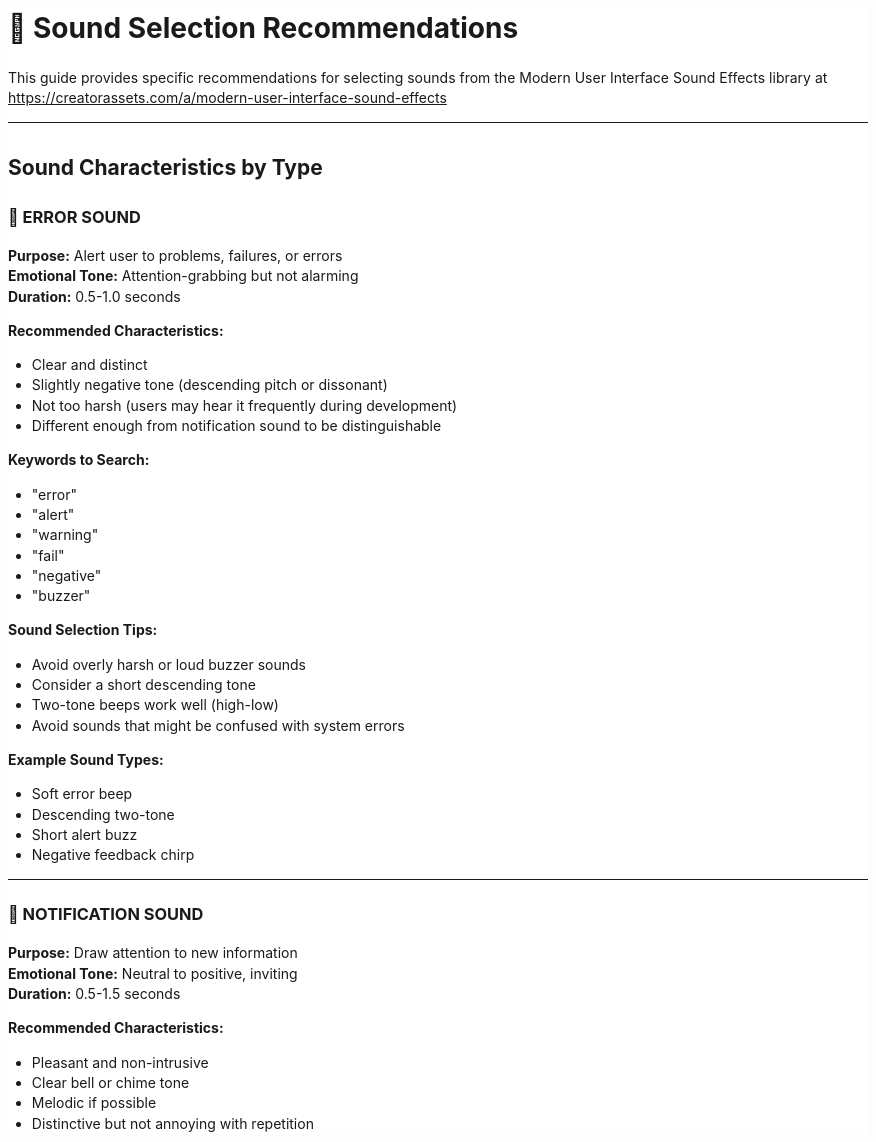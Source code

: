 # 🎵 Sound Selection Recommendations

This guide provides specific recommendations for selecting sounds from the Modern User Interface Sound Effects library at https://creatorassets.com/a/modern-user-interface-sound-effects

---

## Sound Characteristics by Type

### 🔴 ERROR SOUND

**Purpose:** Alert user to problems, failures, or errors  
**Emotional Tone:** Attention-grabbing but not alarming  
**Duration:** 0.5-1.0 seconds

**Recommended Characteristics:**
- Clear and distinct
- Slightly negative tone (descending pitch or dissonant)
- Not too harsh (users may hear it frequently during development)
- Different enough from notification sound to be distinguishable

**Keywords to Search:**
- "error"
- "alert" 
- "warning"
- "fail"
- "negative"
- "buzzer"

**Sound Selection Tips:**
- Avoid overly harsh or loud buzzer sounds
- Consider a short descending tone
- Two-tone beeps work well (high-low)
- Avoid sounds that might be confused with system errors

**Example Sound Types:**
- Soft error beep
- Descending two-tone
- Short alert buzz
- Negative feedback chirp

---

### 🔔 NOTIFICATION SOUND

**Purpose:** Draw attention to new information  
**Emotional Tone:** Neutral to positive, inviting  
**Duration:** 0.5-1.5 seconds

**Recommended Characteristics:**
- Pleasant and non-intrusive
- Clear bell or chime tone
- Melodic if possible
- Distinctive but not annoying with repetition
